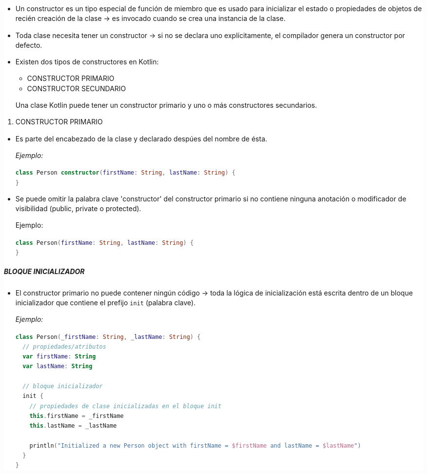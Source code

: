 * Un constructor es un tipo especial de función de miembro que es usado para inicializar el estado o propiedades de objetos de recién creación de la clase &rarr; es invocado cuando se crea una instancia de la clase.

* Toda clase necesita tener un constructor &rarr; si no se declara uno explícitamente, el compilador genera un constructor por defecto.

* Existen dos tipos de constructores en Kotlin:
    * CONSTRUCTOR PRIMARIO
    * CONSTRUCTOR SECUNDARIO

  Una clase Kotlin puede tener un constructor primario y uno o más constructores secundarios.

1. CONSTRUCTOR PRIMARIO

* Es parte del encabezado de la clase y declarado despúes del nombre de ésta.

  *Ejemplo:*

  ```kotlin
  class Person constructor(firstName: String, lastName: String) {
  }
  ```

* Se puede omitir la palabra clave 'constructor' del constructor primario si no contiene ninguna anotación o modificador de visibilidad (public, private o protected).

  Ejemplo:

  ```kotlin
  class Person(firstName: String, lastName: String) {
  }
  ```

##### BLOQUE INICIALIZADOR

* El constructor primario no puede contener ningún código &rarr; toda la lógica de inicialización está escrita dentro de un bloque inicializador que contiene el prefijo `init` (palabra clave).

  *Ejemplo:*

  ```kotlin
  class Person(_firstName: String, _lastName: String) {
    // propiedades/atributos
    var firstName: String
    var lastName: String

    // bloque inicializador
    init {
      // propiedades de clase inicializadas en el bloque init
      this.firstName = _firstName
      this.lastName = _lastName

      println("Initialized a new Person object with firstName = $firstName and lastName = $lastName")
    }
  }
  ```
